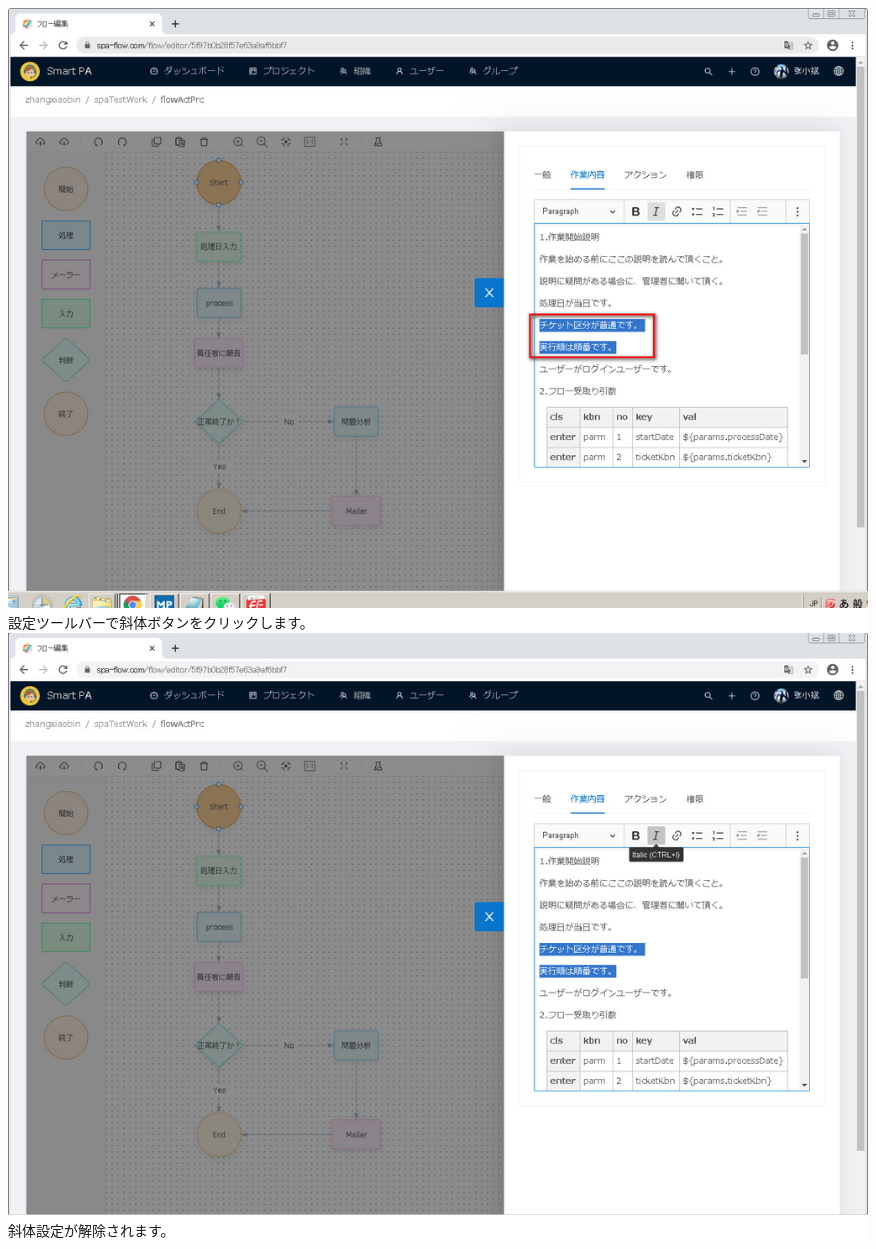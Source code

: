 ![avatar](../images-jp/userGuide/project/projViewFlowEditorSelWordDelItalic-jp.jpg)
設定ツールバーで斜体ボタンをクリックします。
![avatar](../images-jp/userGuide/project/projViewFlowEditorDelItalic-jp.jpg)
斜体設定が解除されます。
